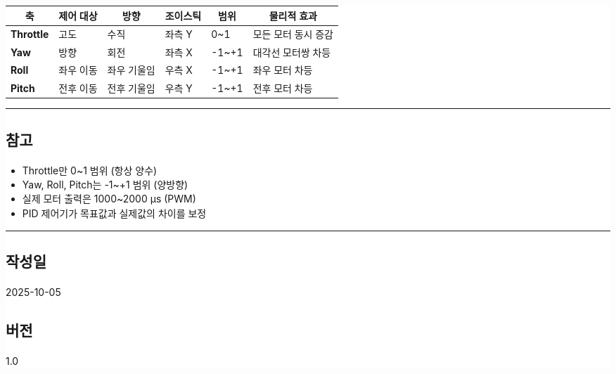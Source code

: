 | 축 | 제어 대상 | 방향 | 조이스틱 | 범위 | 물리적 효과 |
|----|-----------|------|----------|------|-------------|
| **Throttle** | 고도 | 수직 | 좌측 Y | 0~1 | 모든 모터 동시 증감 |
| **Yaw** | 방향 | 회전 | 좌측 X | -1~+1 | 대각선 모터쌍 차등 |
| **Roll** | 좌우 이동 | 좌우 기울임 | 우측 X | -1~+1 | 좌우 모터 차등 |
| **Pitch** | 전후 이동 | 전후 기울임 | 우측 Y | -1~+1 | 전후 모터 차등 |

---

## 참고
- Throttle만 0~1 범위 (항상 양수)
- Yaw, Roll, Pitch는 -1~+1 범위 (양방향)
- 실제 모터 출력은 1000~2000 μs (PWM)
- PID 제어기가 목표값과 실제값의 차이를 보정

---

## 작성일
2025-10-05

## 버전
1.0
